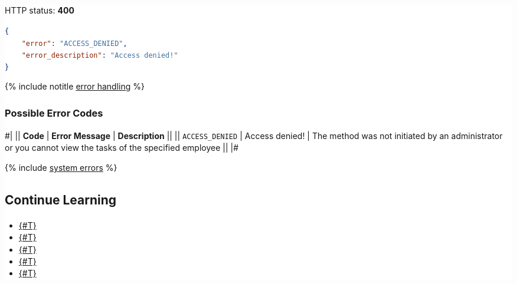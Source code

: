 HTTP status: **400**

```json
{
    "error": "ACCESS_DENIED",
    "error_description": "Access denied!"
}
```

{% include notitle [error handling](../../../_includes/error-info.md) %}

### Possible Error Codes

#|
|| **Code** | **Error Message** | **Description** ||
|| `ACCESS_DENIED` | Access denied! | The method was not initiated by an administrator or you cannot view the tasks of the specified employee ||
|#

{% include [system errors](../../../_includes/system-errors.md) %}

## Continue Learning 

- [{#T}](./index.md)
- [{#T}](./bizproc-task-complete.md)
- [{#T}](./bizproc-task-delegate.md)
- [{#T}](../../../tutorials/bizproc/how-to-kill-workflows.md)
- [{#T}](../../../tutorials/bizproc/how-to-filter-and-kill-workflows.md)